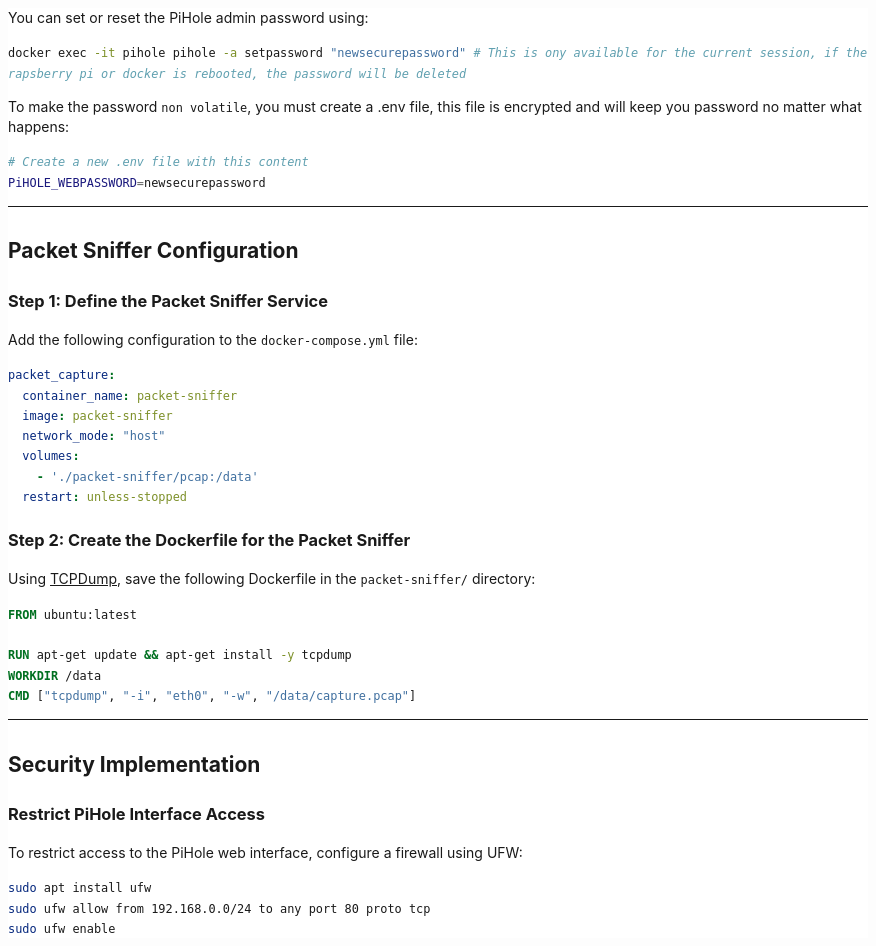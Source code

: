 You can set or reset the PiHole admin password using:

```bash
docker exec -it pihole pihole -a setpassword "newsecurepassword" # This is ony available for the current session, if the rapsberry pi or docker is rebooted, the password will be deleted
```

To make the password `non volatile`, you must create a .env file, this file is encrypted and will keep you password no matter what happens:

```bash
# Create a new .env file with this content
PiHOLE_WEBPASSWORD=newsecurepassword
```

---

## Packet Sniffer Configuration

### Step 1: Define the Packet Sniffer Service

Add the following configuration to the `docker-compose.yml` file:

```yaml
packet_capture:
  container_name: packet-sniffer
  image: packet-sniffer
  network_mode: "host"
  volumes:
    - './packet-sniffer/pcap:/data'
  restart: unless-stopped
```

### Step 2: Create the Dockerfile for the Packet Sniffer

Using [TCPDump](https://www.tcpdump.org/), save the following Dockerfile in the `packet-sniffer/` directory:

```dockerfile
FROM ubuntu:latest

RUN apt-get update && apt-get install -y tcpdump
WORKDIR /data
CMD ["tcpdump", "-i", "eth0", "-w", "/data/capture.pcap"]
```

---

## Security Implementation

### Restrict PiHole Interface Access

To restrict access to the PiHole web interface, configure a firewall using UFW:

```bash
sudo apt install ufw
sudo ufw allow from 192.168.0.0/24 to any port 80 proto tcp
sudo ufw enable
```
